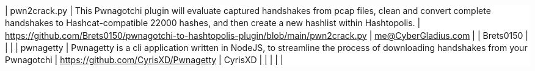 | pwn2crack.py                        | This Pwnagotchi plugin will evaluate captured handshakes from pcap files, clean and convert complete handshakes to Hashcat-compatible 22000 hashes, and then create a new hashlist within Hashtopolis.                                                                                                                                                                                                                                                                                                                                                                                                                                                                                                                                                                                                                                                                                                                                                                                                                                                                                                                                                                                                                                                                                                                                                                                                                                                                                                                                                                                                                                                                                                                                                                                                                                                                                                                                                                                                                                       | <https://github.com/Brets0150/pwnagotchi-to-hashtopolis-plugin/blob/main/pwn2crack.py>                         | <me@CyberGladius.com>                                 |                                                   | Brets0150               |               |                                   |
| pwnagetty                           | Pwnagetty is a cli application written in NodeJS, to streamline the process of downloading handshakes from your Pwnagotchi                                                                                                                                                                                                                                                                                                                                                                                                                                                                                                                                                                                                                                                                                                                                                                                                                                                                                                                                                                                                                                                                                                                                                                                                                                                                                                                                                                                                                                                                                                                                                                                                                                                                                                                                                                                                                                                                                                                   | <https://github.com/CyrisXD/Pwnagetty>                                                                         | CyrisXD                                               |                                                   |                         |               |                                   |